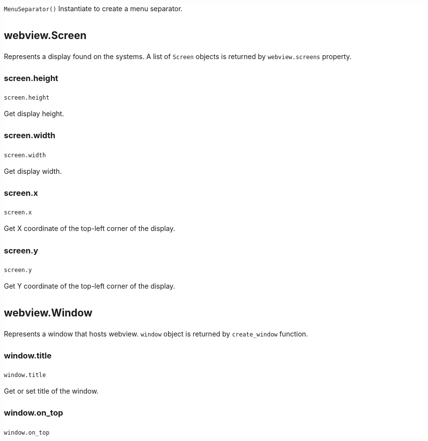 `MenuSeparator()`
Instantiate to create a menu separator.

## webview.Screen

Represents a display found on the systems. A list of `Screen` objects is returned by `webview.screens` property.

### screen.height

``` python
screen.height
```

Get display height.

### screen.width

``` python
screen.width
```

Get display width.


### screen.x

``` python
screen.x
```

Get X coordinate of the top-left corner of the display.

### screen.y

``` python
screen.y
```

Get Y coordinate of the top-left corner of the display.


## webview.Window

Represents a window that hosts webview. `window` object is returned by `create_window` function.

### window.title

``` python
window.title
```

Get or set title of the window.

### window.on_top

``` python
window.on_top
```
